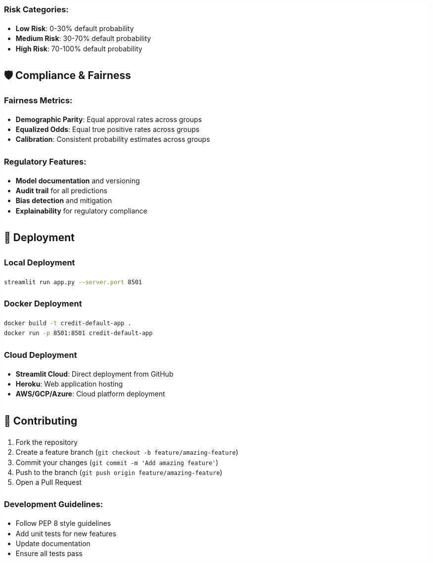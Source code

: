 ### Risk Categories:
- **Low Risk**: 0-30% default probability
- **Medium Risk**: 30-70% default probability
- **High Risk**: 70-100% default probability

## 🛡️ Compliance & Fairness

### Fairness Metrics:
- **Demographic Parity**: Equal approval rates across groups
- **Equalized Odds**: Equal true positive rates across groups
- **Calibration**: Consistent probability estimates across groups

### Regulatory Features:
- **Model documentation** and versioning
- **Audit trail** for all predictions
- **Bias detection** and mitigation
- **Explainability** for regulatory compliance

## 🚀 Deployment

### Local Deployment
```bash
streamlit run app.py --server.port 8501
```

### Docker Deployment
```bash
docker build -t credit-default-app .
docker run -p 8501:8501 credit-default-app
```

### Cloud Deployment
- **Streamlit Cloud**: Direct deployment from GitHub
- **Heroku**: Web application hosting
- **AWS/GCP/Azure**: Cloud platform deployment

## 🤝 Contributing

1. Fork the repository
2. Create a feature branch (`git checkout -b feature/amazing-feature`)
3. Commit your changes (`git commit -m 'Add amazing feature'`)
4. Push to the branch (`git push origin feature/amazing-feature`)
5. Open a Pull Request

### Development Guidelines:
- Follow PEP 8 style guidelines
- Add unit tests for new features
- Update documentation
- Ensure all tests pass
